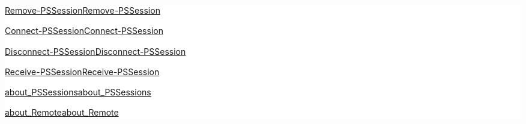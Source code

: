 [<span data-ttu-id="d763f-386">Remove-PSSession</span><span class="sxs-lookup"><span data-stu-id="d763f-386">Remove-PSSession</span></span>](Remove-PSSession.md)

[<span data-ttu-id="d763f-387">Connect-PSSession</span><span class="sxs-lookup"><span data-stu-id="d763f-387">Connect-PSSession</span></span>](Connect-PSSession.md)

[<span data-ttu-id="d763f-388">Disconnect-PSSession</span><span class="sxs-lookup"><span data-stu-id="d763f-388">Disconnect-PSSession</span></span>](Disconnect-PSSession.md)

[<span data-ttu-id="d763f-389">Receive-PSSession</span><span class="sxs-lookup"><span data-stu-id="d763f-389">Receive-PSSession</span></span>](Receive-PSSession.md)

[<span data-ttu-id="d763f-390">about_PSSessions</span><span class="sxs-lookup"><span data-stu-id="d763f-390">about_PSSessions</span></span>](About/about_PSSessions.md)

[<span data-ttu-id="d763f-391">about_Remote</span><span class="sxs-lookup"><span data-stu-id="d763f-391">about_Remote</span></span>](About/about_Remote.md)
